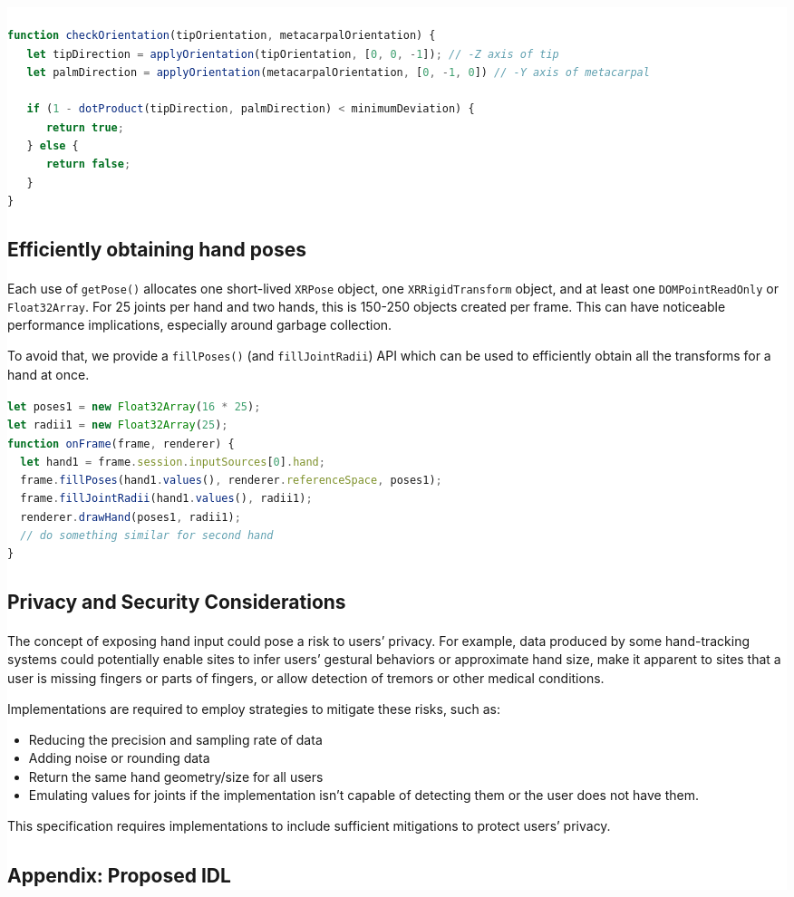 ```js

function checkOrientation(tipOrientation, metacarpalOrientation) {
   let tipDirection = applyOrientation(tipOrientation, [0, 0, -1]); // -Z axis of tip
   let palmDirection = applyOrientation(metacarpalOrientation, [0, -1, 0]) // -Y axis of metacarpal

   if (1 - dotProduct(tipDirection, palmDirection) < minimumDeviation) {
      return true;
   } else {
      return false;
   }
}
```

## Efficiently obtaining hand poses

Each use of  `getPose()` allocates one short-lived `XRPose` object, one `XRRigidTransform` object, and at least one `DOMPointReadOnly` or `Float32Array`. For 25 joints per hand and two hands, this is 150-250 objects created per frame. This can have noticeable performance implications, especially around garbage collection.

To avoid that, we provide a `fillPoses()` (and `fillJointRadii`) API which can be used to efficiently obtain all the transforms for a hand at once.

```js
let poses1 = new Float32Array(16 * 25);
let radii1 = new Float32Array(25);
function onFrame(frame, renderer) {
  let hand1 = frame.session.inputSources[0].hand;
  frame.fillPoses(hand1.values(), renderer.referenceSpace, poses1);
  frame.fillJointRadii(hand1.values(), radii1);
  renderer.drawHand(poses1, radii1);
  // do something similar for second hand
}
```

## Privacy and Security Considerations

The concept of exposing hand input could pose a risk to users’ privacy. For example, data produced by some hand-tracking systems could potentially enable sites to infer users’ gestural behaviors or approximate hand size, make it apparent to sites that a user is missing fingers or parts of fingers, or allow detection of tremors or other medical conditions.

Implementations are required to employ strategies to mitigate these risks, such as:
- Reducing the precision and sampling rate of data
- Adding noise or rounding data
- Return the same hand geometry/size for all users
- Emulating values for joints if the implementation isn’t capable of detecting them or the user does not have them.

This specification requires implementations to include sufficient mitigations to protect users’ privacy.

## Appendix: Proposed IDL
